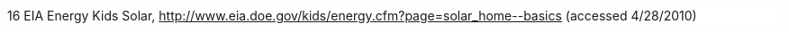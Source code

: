 16
</sup>
EIA Energy Kids  Solar, http://www.eia.doe.gov/kids/energy.cfm?page=solar_home--basics (accessed 4/28/2010)
</dt>
</dt>
</dt>
</dt>
</dt>
</dt>
</dt>
</dt>
</dt>
</dt>
</dt>
</dt>
</dt>
</dt>
</dt>
</dt>
</dl>
</font>
</sup>
</p>
</body>